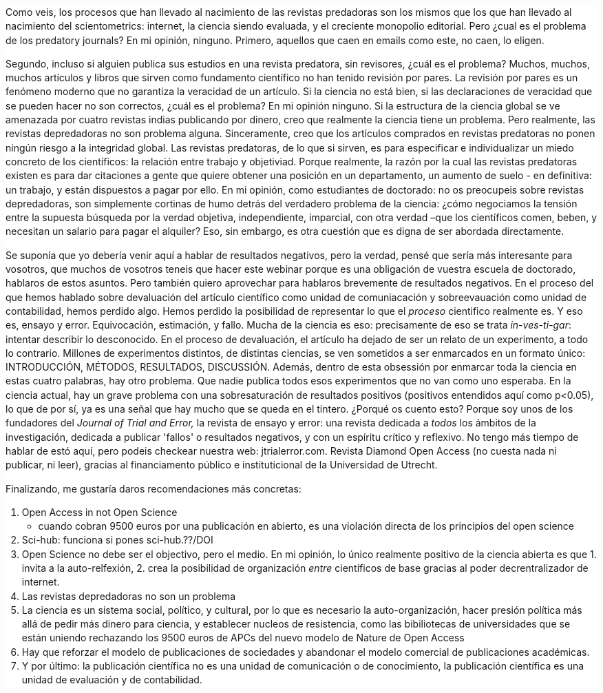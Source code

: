 
Como veis, los procesos que han llevado al nacimiento de las revistas predadoras son los mismos que los que han llevado al nacimiento del scientometrics: internet, la ciencia siendo evaluada, y el creciente monopolio editorial. Pero ¿cual es el problema de los predatory journals? En mi opinión, ninguno. Primero, aquellos que caen en emails como este, no caen, lo eligen. 



Segundo, incluso si alguien publica sus estudios en una revista predatora, sin revisores, ¿cuál es el problema? Muchos, muchos, muchos artículos y libros que sirven como fundamento científico no han tenido revisión por pares. La revisión por pares es un fenómeno moderno que no garantiza la veracidad de un artículo. Si la ciencia no está bien, si las declaraciones de veracidad que se pueden hacer no son correctos, ¿cuál es el problema? En mi opinión ninguno. Si la estructura de la ciencia global se ve amenazada por cuatro revistas indias publicando por dinero, creo que realmente la ciencia tiene un problema. Pero realmente, las revistas depredadoras no son problema alguna. Sinceramente, creo que los artículos comprados en revistas predatoras no ponen ningún riesgo a la integridad global. Las revistas predatoras, de lo que si sirven, es para especificar e individualizar un miedo concreto de los científicos: la relación entre trabajo y objetiviad. Porque realmente, la razón por la cual las revistas predatoras existen es para dar citaciones a gente que quiere obtener una posición en un departamento, un aumento de suelo - en definitiva: un trabajo, y están dispuestos a pagar por ello. En mi opinión, como estudiantes de doctorado: no os preocupeis sobre revistas depredadoras, son simplemente cortinas de humo detrás del verdadero problema de la ciencia: ¿cómo negociamos la tensión entre la supuesta búsqueda por la verdad objetiva, independiente, imparcial, con otra verdad –que los científicos comen, beben, y necesitan un salario para pagar el alquiler? Eso, sin embargo, es otra cuestión que es digna de ser abordada directamente. 

Se suponía que yo debería venir aquí a hablar de resultados negativos, pero la verdad, pensé que sería más interesante para vosotros, que muchos de vosotros teneis que hacer este webinar porque es una obligación de vuestra escuela de doctorado, hablaros de estos asuntos. Pero también quiero aprovechar para hablaros brevemente de resultados negativos. En el proceso del que hemos hablado sobre devaluación del artículo científico como unidad de comuniacación y sobreevauación como unidad de contabilidad, hemos perdido algo. Hemos perdido la posibilidad de representar lo que el *proceso* cientifico realmente es. Y eso es, ensayo y error. Equivocación, estimación, y fallo. Mucha de la ciencia es eso: precisamente de eso se trata *in-ves-ti-gar*: intentar describir lo desconocido. En el proceso de devaluación, el artículo ha dejado de ser un relato de un experimento, a todo lo contrario. Millones de experimentos distintos, de distintas ciencias, se ven sometidos a ser enmarcados en un formato único: INTRODUCCIÓN, MÉTODOS, RESULTADOS, DISCUSSIÓN. Además, dentro de esta obsessión por enmarcar toda la ciencia en estas cuatro palabras, hay otro problema. Que nadie publica todos esos experimentos que no van como uno esperaba. En la ciencia actual, hay un grave problema con una sobresaturación de resultados positivos (positivos entendidos aquí como p<0.05), lo que de por sí, ya es una señal que hay mucho que se queda en el tintero. ¿Porqué os cuento esto? Porque soy unos de los fundadores del *Journal of Trial and Error,* la revista de ensayo y error: una revista dedicada a *todos* los ámbitos de la investigación, dedicada a publicar 'fallos' o resultados negativos, y con un espíritu crítico y reflexivo. No tengo más tiempo de hablar de estó aquí, pero podeis checkear nuestra web: jtrialerror.com. Revista Diamond Open Access (no cuesta nada ni publicar, ni leer), gracias al financiamento público e instituticional de la Universidad de Utrecht. 

Finalizando, me gustaría daros recomendaciones más concretas:

1. Open Access in not Open Science
	- cuando cobran 9500 euros por una publicación en abierto, es una violación directa de los principios del open science
2. Sci-hub: funciona si pones sci-hub.??/DOI
3. Open Science no debe ser el objectivo, pero el medio. En mi opinión, lo único realmente positivo de la ciencia abierta es que 1. invita a la auto-relfexión, 2. crea la posibilidad de organización *entre* científicos de base gracias al poder decrentralizador de internet.
4. Las revistas depredadoras no son un problema
5. La ciencia es un sistema social, político, y cultural, por lo que es necesario la auto-organización, hacer presión política más allá de pedir más dinero para ciencia, y establecer nucleos de resistencia, como las bibiliotecas de universidades que se están uniendo rechazando los 9500 euros de APCs del nuevo modelo de Nature de Open Access
6. Hay que reforzar el modelo de publicaciones de sociedades y abandonar el modelo comercial de publicaciones académicas.
7. Y por último: la publicación científica no es una unidad de comunicación o de conocimiento, la publicación científica es una unidad de evaluación y de contabilidad.
